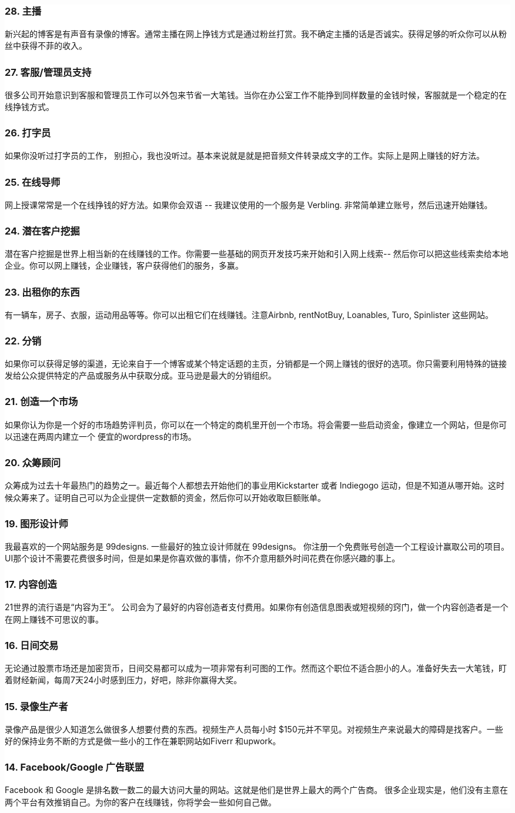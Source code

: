 ### 28. 主播
新兴起的博客是有声音有录像的博客。通常主播在网上挣钱方式是通过粉丝打赏。我不确定主播的话是否诚实。获得足够的听众你可以从粉丝中获得不菲的收入。

### 27. 客服/管理员支持
很多公司开始意识到客服和管理员工作可以外包来节省一大笔钱。当你在办公室工作不能挣到同样数量的金钱时候，客服就是一个稳定的在线挣钱方式。

### 26. 打字员

如果你没听过打字员的工作， 别担心，我也没听过。基本来说就是就是把音频文件转录成文字的工作。实际上是网上赚钱的好方法。

### 25. 在线导师

网上授课常常是一个在线挣钱的好方法。如果你会双语 -- 我建议使用的一个服务是 Verbling. 非常简单建立账号，然后迅速开始赚钱。

### 24. 潜在客户挖掘
潜在客户挖掘是世界上相当新的在线赚钱的工作。你需要一些基础的网页开发技巧来开始和引入网上线索-- 然后你可以把这些线索卖给本地企业。你可以网上赚钱，企业赚钱，客户获得他们的服务，多赢。

### 23. 出租你的东西
有一辆车，房子、衣服，运动用品等等。你可以出租它们在线赚钱。注意Airbnb, rentNotBuy, Loanables, Turo, Spinlister 这些网站。

### 22. 分销
如果你可以获得足够的渠道，无论来自于一个博客或某个特定话题的主页，分销都是一个网上赚钱的很好的选项。你只需要利用特殊的链接发给公众提供特定的产品或服务从中获取分成。亚马逊是最大的分销组织。

### 21. 创造一个市场
如果你认为你是一个好的市场趋势评判员，你可以在一个特定的商机里开创一个市场。将会需要一些启动资金，像建立一个网站，但是你可以迅速在两周内建立一个 便宜的wordpress的市场。 


### 20. 众筹顾问
众筹成为过去十年最热门的趋势之一。最近每个人都想去开始他们的事业用Kickstarter 或者 Indiegogo 运动，但是不知道从哪开始。这时候众筹来了。证明自己可以为企业提供一定数额的资金，然后你可以开始收取巨额账单。

### 19. 图形设计师

我最喜欢的一个网站服务是 99designs. 一些最好的独立设计师就在 99designs。 你注册一个免费账号创造一个工程设计赢取公司的项目。UI那个设计不需要花费很多时间，但是如果是你喜欢做的事情，你不介意用额外时间花费在你感兴趣的事上。


### 17. 内容创造
21世界的流行语是“内容为王”。 公司会为了最好的内容创造者支付费用。如果你有创造信息图表或短视频的窍门，做一个内容创造者是一个在网上赚钱不可思议的事。

### 16. 日间交易
无论通过股票市场还是加密货币，日间交易都可以成为一项非常有利可图的工作。然而这个职位不适合胆小的人。准备好失去一大笔钱，盯着财经新闻，每周7天24小时感到压力，好吧，除非你赢得大奖。

### 15. 录像生产者
录像产品是很少人知道怎么做很多人想要付费的东西。视频生产人员每小时 $150元并不罕见。对视频生产来说最大的障碍是找客户。一些好的保持业务不断的方式是做一些小的工作在兼职网站如Fiverr 和upwork。

### 14. Facebook/Google 广告联盟
Facebook 和 Google 是排名数一数二的最大访问大量的网站。这就是他们是世界上最大的两个广告商。
很多企业现实是，他们没有主意在两个平台有效推销自己。为你的客户在线赚钱，你将学会一些如何自己做。
